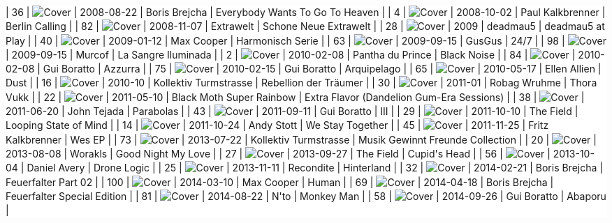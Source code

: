 | 36 | ![Cover](https://i.discogs.com/batroXC7-7sKR6U5EDVXjMpcoqL4apkchg1n2Qk92Rw/rs:fit/g:sm/q:40/h:150/w:150/czM6Ly9kaXNjb2dz/LWRhdGFiYXNlLWlt/YWdlcy9SLTU1NjU4/NDgtMTM5NjcxMzI2/NS01NzI3LmpwZWc.jpeg) | 2008-08-22 | Boris Brejcha | Everybody Wants To Go To Heaven |
| 4 | ![Cover](http://coverartarchive.org/release/3beed398-780c-401f-b588-d29178e6862c/2178317994-250.jpg) | 2008-10-02 | Paul Kalkbrenner | Berlin Calling |
| 82 | ![Cover](https://i.discogs.com/zkynTPOI9yU_cyt4taZQkd2LTmiUilbhPEaZncg1fts/rs:fit/g:sm/q:40/h:150/w:150/czM6Ly9kaXNjb2dz/LWRhdGFiYXNlLWlt/YWdlcy9SLTE0OTEx/MTktMTI2ODQ5NjMz/OS5qcGVn.jpeg) | 2008-11-07 | Extrawelt | Schone Neue Extrawelt |
| 28 | ![Cover](https://i.discogs.com/IC9MdVJeTZvp9RRkmRGGVeS9Yv4cgEgcgxC051x_EJ8/rs:fit/g:sm/q:40/h:150/w:150/czM6Ly9kaXNjb2dz/LWRhdGFiYXNlLWlt/YWdlcy9SLTQyMjEw/ODEtMTM1ODkzMTY4/Mi01OTMxLnBuZw.jpeg) | 2009 | deadmau5 | deadmau5 at Play |
| 40 | ![Cover](https://i.discogs.com/FpnGprhCAYR087_izdFQpZWsBputg_cFlSqPplGMXo4/rs:fit/g:sm/q:40/h:150/w:150/czM6Ly9kaXNjb2dz/LWRhdGFiYXNlLWlt/YWdlcy9SLTE1OTg5/NTktMTIzMTI2NTM2/Mi5qcGVn.jpeg) | 2009-01-12 | Max Cooper | Harmonisch Serie |
| 63 | ![Cover](http://coverartarchive.org/release/ca4e7874-a9e8-3bf0-99cf-59b92b8baaed/14374505048-250.jpg) | 2009-09-15 | GusGus | 24/7 |
| 98 | ![Cover](https://i.discogs.com/qNmm109-_nmWm-fLjKynF0bIl41vye_hYqWGhHhTt_8/rs:fit/g:sm/q:40/h:150/w:150/czM6Ly9kaXNjb2dz/LWRhdGFiYXNlLWlt/YWdlcy9SLTIxNjAw/OTMtMTMxMjIwNDk4/NS5qcGVn.jpeg) | 2009-09-15 | Murcof | La Sangre Iluminada |
| 2 | ![Cover](http://coverartarchive.org/release/1c0cb4a3-0233-43de-9b81-8afe0f682b8b/16337903830-250.jpg) | 2010-02-08 | Pantha du Prince | Black Noise |
| 84 | ![Cover](https://i.discogs.com/s_zHkU6xbgAUnhwK46KuuCnmB0kYd2MUJ8s1MUej5P0/rs:fit/g:sm/q:40/h:150/w:150/czM6Ly9kaXNjb2dz/LWRhdGFiYXNlLWlt/YWdlcy9SLTIxMTM2/MjQtMTI2NDc3MjQ4/OC5qcGVn.jpeg) | 2010-02-08 | Gui Boratto | Azzurra |
| 75 | ![Cover](https://i.discogs.com/aDpO42VKmIs6ghiaSVj-fMmXdAIqBkf117gmSHk2JYg/rs:fit/g:sm/q:40/h:150/w:150/czM6Ly9kaXNjb2dz/LWRhdGFiYXNlLWlt/YWdlcy9SLTY4MzY4/Mi0xMjM3MTE3MzE2/LmpwZWc.jpeg) | 2010-02-15 | Gui Boratto | Arquipelago |
| 65 | ![Cover](http://coverartarchive.org/release/3f97b152-d5d4-4e15-83ff-0bb40cefa501/30532884807-250.jpg) | 2010-05-17 | Ellen Allien | Dust |
| 16 | ![Cover](http://coverartarchive.org/release/347050b0-c472-444e-a774-5513b2e988bd/4516032986-250.jpg) | 2010-10 | Kollektiv Turmstrasse | Rebellion der Träumer |
| 30 | ![Cover](https://i.discogs.com/Q436c3DpvL3GRqcoLOACCSUczzNmrri4a6wv5RFZi3Q/rs:fit/g:sm/q:40/h:150/w:150/czM6Ly9kaXNjb2dz/LWRhdGFiYXNlLWlt/YWdlcy9SLTI2ODM1/NjUtMTI5ODYxNjQw/NS5qcGVn.jpeg) | 2011-01 | Robag Wruhme | Thora Vukk |
| 22 | ![Cover](https://i.discogs.com/6UFDD8h6YTKwy7PZURkV429YEX5L71q_4mMH6_MVtLs/rs:fit/g:sm/q:40/h:150/w:150/czM6Ly9kaXNjb2dz/LWRhdGFiYXNlLWlt/YWdlcy9SLTI4NzIz/NzAtMTMwNTk1Njcz/Ni5qcGVn.jpeg) | 2011-05-10 | Black Moth Super Rainbow | Extra Flavor (Dandelion Gum-Era Sessions) |
| 38 | ![Cover](https://i.discogs.com/rqSPX_QsdUzPYtEt6Sg-RaeceFMfVJoKgtR8eACdJlQ/rs:fit/g:sm/q:40/h:150/w:150/czM6Ly9kaXNjb2dz/LWRhdGFiYXNlLWlt/YWdlcy9SLTI5NDgw/MTItMTMyODkxMjE1/MC5qcGVn.jpeg) | 2011-06-20 | John Tejada | Parabolas |
| 43 | ![Cover](https://i.discogs.com/zDG8ypdeDP36vtBL0SzZ2vpoqPN2oG3b9zlCgMR61F0/rs:fit/g:sm/q:40/h:150/w:150/czM6Ly9kaXNjb2dz/LWRhdGFiYXNlLWlt/YWdlcy9SLTMxMjk2/NTAtMTMxOTA1NjAw/NC5qcGVn.jpeg) | 2011-09-11 | Gui Boratto | III |
| 29 | ![Cover](http://coverartarchive.org/release/ab007771-0fcf-4bc1-9f62-9a46e986278f/4853071277-250.jpg) | 2011-10-10 | The Field | Looping State of Mind |
| 14 | ![Cover](http://coverartarchive.org/release/86d5b293-5c4c-4b4d-a87b-76c1c3c822bc/7292354826-250.jpg) | 2011-10-24 | Andy Stott | We Stay Together |
| 45 | ![Cover](https://i.discogs.com/9g_89VcHkEMYIsXvAsWhZeT5ShbvuxJ2gtotyubRtvc/rs:fit/g:sm/q:40/h:150/w:150/czM6Ly9kaXNjb2dz/LWRhdGFiYXNlLWlt/YWdlcy9SLTMyNDk5/MjktMTMyMjMzODkz/MC5qcGVn.jpeg) | 2011-11-25 | Fritz Kalkbrenner | Wes EP |
| 73 | ![Cover](http://coverartarchive.org/release/0f06e462-a8bf-4a3f-a683-f90297213cec/7735919583-250.jpg) | 2013-07-22 | Kollektiv Turmstrasse | Musik Gewinnt Freunde Collection |
| 20 | ![Cover](https://i.discogs.com/BablU4sgpbVGe_eOEos6lcIE-q34GD9gXJjIxGRMg6w/rs:fit/g:sm/q:40/h:150/w:150/czM6Ly9kaXNjb2dz/LWRhdGFiYXNlLWlt/YWdlcy9SLTcyOTk2/OTEtMTQzODMzODA2/NS02NTQwLmpwZWc.jpeg) | 2013-08-08 | Worakls | Good Night My Love |
| 27 | ![Cover](http://coverartarchive.org/release/527d8872-6276-42b7-9956-6df34e433e5e/6475313247-250.jpg) | 2013-09-27 | The Field | Cupid's Head |
| 56 | ![Cover](http://coverartarchive.org/release/439a15ad-b0f4-46a9-bd7a-923e2af1283f/5446427490-250.jpg) | 2013-10-04 | Daniel Avery | Drone Logic |
| 25 | ![Cover](http://coverartarchive.org/release/53680561-b8c5-4de7-8822-cca519c92a0a/5674043845-250.jpg) | 2013-11-11 | Recondite | Hinterland |
| 32 | ![Cover](http://coverartarchive.org/release/65fae501-47b6-43f0-a32f-6a44735c4e90/17123961390-250.jpg) | 2014-02-21 | Boris Brejcha | Feuerfalter Part 02 |
| 100 | ![Cover](http://coverartarchive.org/release/a1d8a031-55ec-4170-a039-63d0212b1182/6773824838-250.jpg) | 2014-03-10 | Max Cooper | Human |
| 69 | ![Cover](https://i.discogs.com/oPQQUBkuqtQ39exT3QWkEVKTs2eookYJv3Gs3nGsP9o/rs:fit/g:sm/q:40/h:150/w:150/czM6Ly9kaXNjb2dz/LWRhdGFiYXNlLWlt/YWdlcy9SLTEwOTQ4/NDI1LTE1MDcwMjk5/NzctMjAzMS5qcGVn.jpeg) | 2014-04-18 | Boris Brejcha | Feuerfalter Special Edition |
| 81 | ![Cover](https://i.discogs.com/aCK2fBJM0Bgwz2vZ96an4K3L9Wy0gembqszf5WDtClo/rs:fit/g:sm/q:40/h:150/w:150/czM6Ly9kaXNjb2dz/LWRhdGFiYXNlLWlt/YWdlcy9SLTI4MDU1/Njg4LTE2OTI4MTA3/OTUtMTUzNy5qcGVn.jpeg) | 2014-08-22 | N'to | Monkey Man |
| 58 | ![Cover](http://coverartarchive.org/release/3c2258d8-53c4-4375-a35c-c45a7d1c3a9f/8463974434-250.jpg) | 2014-09-26 | Gui Boratto | Abaporu |